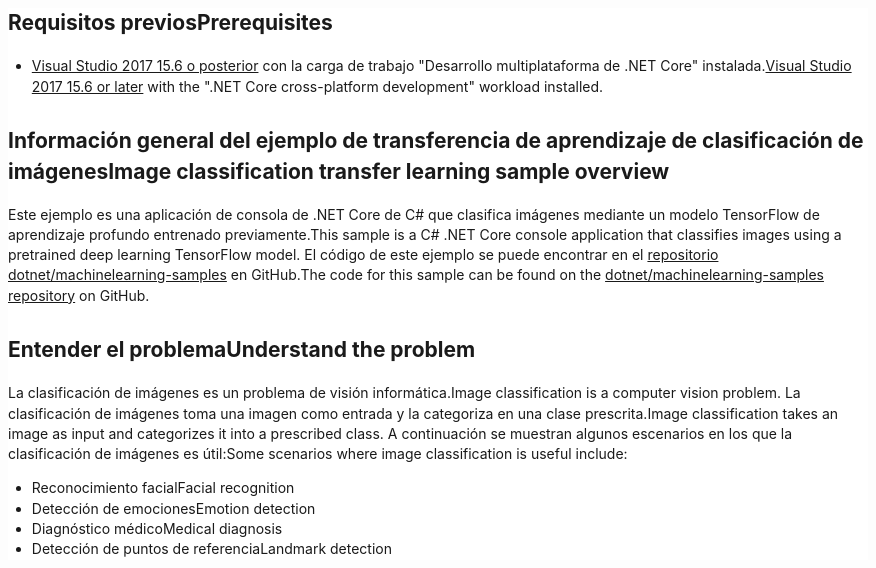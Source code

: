 ## <a name="prerequisites"></a><span data-ttu-id="fe7af-111">Requisitos previos</span><span class="sxs-lookup"><span data-stu-id="fe7af-111">Prerequisites</span></span>

- <span data-ttu-id="fe7af-112">[Visual Studio 2017 15.6 o posterior](https://visualstudio.microsoft.com/downloads/?utm_medium=microsoft&utm_source=docs.microsoft.com&utm_campaign=inline+link&utm_content=download+vs2017) con la carga de trabajo "Desarrollo multiplataforma de .NET Core" instalada.</span><span class="sxs-lookup"><span data-stu-id="fe7af-112">[Visual Studio 2017 15.6 or later](https://visualstudio.microsoft.com/downloads/?utm_medium=microsoft&utm_source=docs.microsoft.com&utm_campaign=inline+link&utm_content=download+vs2017) with the ".NET Core cross-platform development" workload installed.</span></span>

## <a name="image-classification-transfer-learning-sample-overview"></a><span data-ttu-id="fe7af-113">Información general del ejemplo de transferencia de aprendizaje de clasificación de imágenes</span><span class="sxs-lookup"><span data-stu-id="fe7af-113">Image classification transfer learning sample overview</span></span>

<span data-ttu-id="fe7af-114">Este ejemplo es una aplicación de consola de .NET Core de C# que clasifica imágenes mediante un modelo TensorFlow de aprendizaje profundo entrenado previamente.</span><span class="sxs-lookup"><span data-stu-id="fe7af-114">This sample is a C# .NET Core console application that classifies images using a pretrained deep learning TensorFlow model.</span></span> <span data-ttu-id="fe7af-115">El código de este ejemplo se puede encontrar en el [repositorio dotnet/machinelearning-samples](https://github.com/dotnet/machinelearning-samples/tree/master/samples/csharp/getting-started/DeepLearning_ImageClassification_Binary) en GitHub.</span><span class="sxs-lookup"><span data-stu-id="fe7af-115">The code for this sample can be found on the [dotnet/machinelearning-samples repository](https://github.com/dotnet/machinelearning-samples/tree/master/samples/csharp/getting-started/DeepLearning_ImageClassification_Binary) on GitHub.</span></span>

## <a name="understand-the-problem"></a><span data-ttu-id="fe7af-116">Entender el problema</span><span class="sxs-lookup"><span data-stu-id="fe7af-116">Understand the problem</span></span>

<span data-ttu-id="fe7af-117">La clasificación de imágenes es un problema de visión informática.</span><span class="sxs-lookup"><span data-stu-id="fe7af-117">Image classification is a computer vision problem.</span></span> <span data-ttu-id="fe7af-118">La clasificación de imágenes toma una imagen como entrada y la categoriza en una clase prescrita.</span><span class="sxs-lookup"><span data-stu-id="fe7af-118">Image classification takes an image as input and categorizes it into a prescribed class.</span></span> <span data-ttu-id="fe7af-119">A continuación se muestran algunos escenarios en los que la clasificación de imágenes es útil:</span><span class="sxs-lookup"><span data-stu-id="fe7af-119">Some scenarios where image classification is useful include:</span></span>

- <span data-ttu-id="fe7af-120">Reconocimiento facial</span><span class="sxs-lookup"><span data-stu-id="fe7af-120">Facial recognition</span></span>
- <span data-ttu-id="fe7af-121">Detección de emociones</span><span class="sxs-lookup"><span data-stu-id="fe7af-121">Emotion detection</span></span>
- <span data-ttu-id="fe7af-122">Diagnóstico médico</span><span class="sxs-lookup"><span data-stu-id="fe7af-122">Medical diagnosis</span></span>
- <span data-ttu-id="fe7af-123">Detección de puntos de referencia</span><span class="sxs-lookup"><span data-stu-id="fe7af-123">Landmark detection</span></span>
